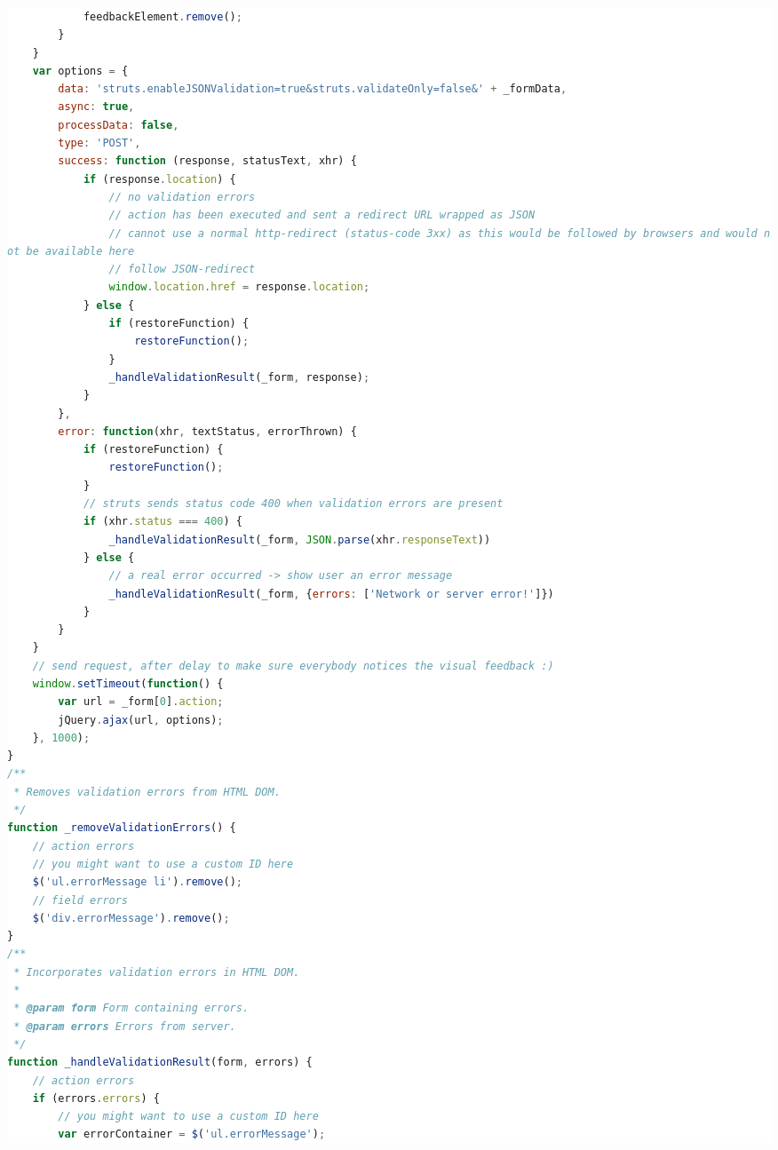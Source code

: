 ```javascript
            feedbackElement.remove();
        }
    }
    var options = {
        data: 'struts.enableJSONValidation=true&struts.validateOnly=false&' + _formData,
        async: true,
        processData: false,
        type: 'POST',
        success: function (response, statusText, xhr) {
            if (response.location) {
                // no validation errors
                // action has been executed and sent a redirect URL wrapped as JSON
                // cannot use a normal http-redirect (status-code 3xx) as this would be followed by browsers and would not be available here
                // follow JSON-redirect
                window.location.href = response.location;
            } else {
                if (restoreFunction) {
                    restoreFunction();
                }
                _handleValidationResult(_form, response);
            }
        },
        error: function(xhr, textStatus, errorThrown) {
            if (restoreFunction) {
                restoreFunction();
            }
            // struts sends status code 400 when validation errors are present
            if (xhr.status === 400) {
                _handleValidationResult(_form, JSON.parse(xhr.responseText))
            } else {
                // a real error occurred -> show user an error message
                _handleValidationResult(_form, {errors: ['Network or server error!']})
            }
        }
    }
    // send request, after delay to make sure everybody notices the visual feedback :)
    window.setTimeout(function() {
        var url = _form[0].action;
        jQuery.ajax(url, options);
    }, 1000);
}
/**
 * Removes validation errors from HTML DOM.
 */
function _removeValidationErrors() {
    // action errors
    // you might want to use a custom ID here
    $('ul.errorMessage li').remove();
    // field errors
    $('div.errorMessage').remove();
}
/**
 * Incorporates validation errors in HTML DOM.
 *
 * @param form Form containing errors.
 * @param errors Errors from server.
 */
function _handleValidationResult(form, errors) {
    // action errors
    if (errors.errors) {
        // you might want to use a custom ID here
        var errorContainer = $('ul.errorMessage');
```